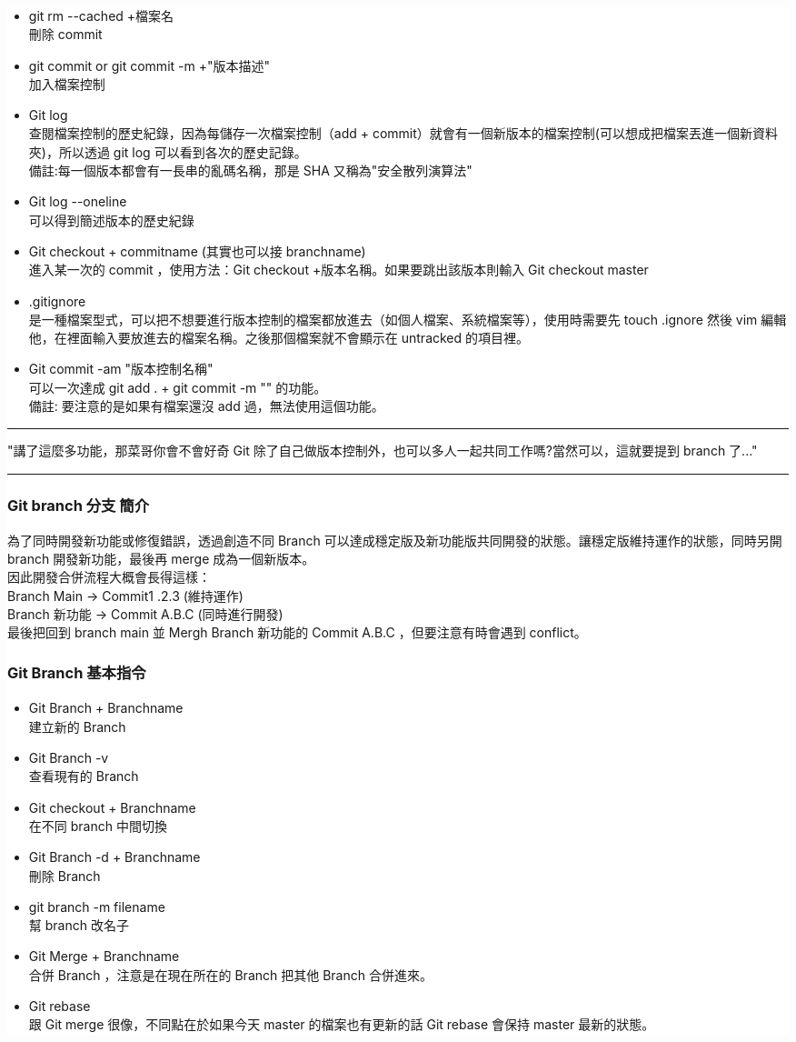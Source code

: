 - git rm --cached +檔案名  
刪除 commit 

- git commit or git commit -m +"版本描述"  
加入檔案控制

- Git log  
查閱檔案控制的歷史紀錄，因為每儲存一次檔案控制（add + commit）就會有一個新版本的檔案控制(可以想成把檔案丟進一個新資料夾)，所以透過 git log 可以看到各次的歷史記錄。  
備註:每一個版本都會有一長串的亂碼名稱，那是 SHA 又稱為"安全散列演算法"

- Git log --oneline  
可以得到簡述版本的歷史紀錄

- Git checkout + commitname (其實也可以接 branchname)  
進入某一次的 commit ，使用方法：Git checkout +版本名稱。如果要跳出該版本則輸入 Git checkout master

- .gitignore  
是一種檔案型式，可以把不想要進行版本控制的檔案都放進去（如個人檔案、系統檔案等），使用時需要先 touch .ignore 然後 vim 編輯他，在裡面輸入要放進去的檔案名稱。之後那個檔案就不會顯示在 untracked 的項目裡。

- Git commit -am "版本控制名稱"  
可以一次達成 git add . + git commit -m "" 的功能。  
備註: 要注意的是如果有檔案還沒 add 過，無法使用這個功能。
---
"講了這麼多功能，那菜哥你會不會好奇 Git 除了自己做版本控制外，也可以多人一起共同工作嗎?當然可以，這就要提到 branch 了..."

---

### Git branch 分支 簡介 
為了同時開發新功能或修復錯誤，透過創造不同  Branch 可以達成穩定版及新功能版共同開發的狀態。讓穩定版維持運作的狀態，同時另開 branch 開發新功能，最後再 merge 成為一個新版本。  
因此開發合併流程大概會長得這樣：  
Branch Main → Commit1 .2.3 (維持運作)  
Branch 新功能 → Commit A.B.C (同時進行開發)  
最後把回到 branch main 並 Mergh Branch 新功能的 Commit A.B.C ，但要注意有時會遇到 conflict。 

### Git Branch 基本指令
- Git Branch + Branchname  
建立新的 Branch

- Git Branch -v  
查看現有的 Branch

- Git checkout + Branchname  
在不同 branch 中間切換

- Git Branch -d + Branchname  
刪除 Branch

- git branch -m filename  
幫 branch 改名子

- Git Merge + Branchname  
合併 Branch ，注意是在現在所在的 Branch 把其他 Branch 合併進來。

- Git rebase   
跟 Git merge 很像，不同點在於如果今天 master 的檔案也有更新的話 Git rebase 會保持 master 最新的狀態。
